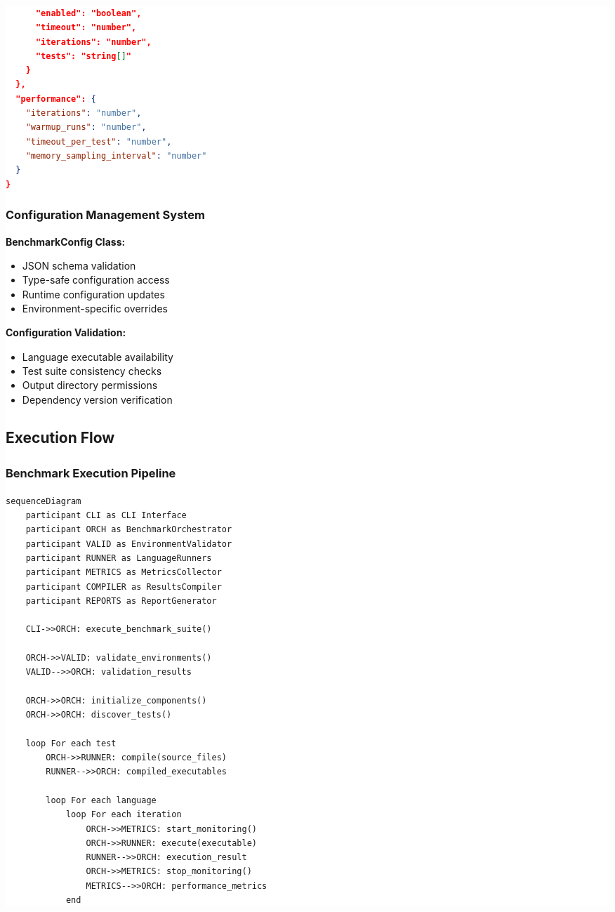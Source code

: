 ```json
      "enabled": "boolean",
      "timeout": "number", 
      "iterations": "number",
      "tests": "string[]"
    }
  },
  "performance": {
    "iterations": "number",
    "warmup_runs": "number",
    "timeout_per_test": "number",
    "memory_sampling_interval": "number"
  }
}
```

### Configuration Management System

**BenchmarkConfig Class:**
- JSON schema validation
- Type-safe configuration access
- Runtime configuration updates
- Environment-specific overrides

**Configuration Validation:**
- Language executable availability
- Test suite consistency checks
- Output directory permissions
- Dependency version verification

## Execution Flow

### Benchmark Execution Pipeline

```mermaid
sequenceDiagram
    participant CLI as CLI Interface
    participant ORCH as BenchmarkOrchestrator
    participant VALID as EnvironmentValidator
    participant RUNNER as LanguageRunners
    participant METRICS as MetricsCollector
    participant COMPILER as ResultsCompiler
    participant REPORTS as ReportGenerator

    CLI->>ORCH: execute_benchmark_suite()
    
    ORCH->>VALID: validate_environments()
    VALID-->>ORCH: validation_results
    
    ORCH->>ORCH: initialize_components()
    ORCH->>ORCH: discover_tests()
    
    loop For each test
        ORCH->>RUNNER: compile(source_files)
        RUNNER-->>ORCH: compiled_executables
        
        loop For each language
            loop For each iteration
                ORCH->>METRICS: start_monitoring()
                ORCH->>RUNNER: execute(executable)
                RUNNER-->>ORCH: execution_result
                ORCH->>METRICS: stop_monitoring()
                METRICS-->>ORCH: performance_metrics
            end
```